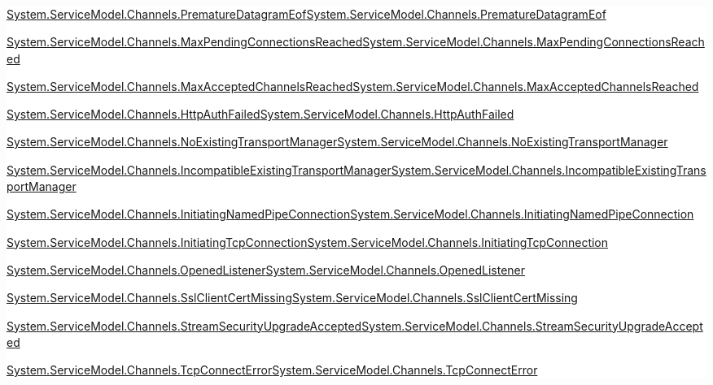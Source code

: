  [<span data-ttu-id="343da-170">System.ServiceModel.Channels.PrematureDatagramEof</span><span class="sxs-lookup"><span data-stu-id="343da-170">System.ServiceModel.Channels.PrematureDatagramEof</span></span>](../../../../../docs/framework/wcf/diagnostics/tracing/system-servicemodel-channels-prematuredatagrameof.md)  
  
 [<span data-ttu-id="343da-171">System.ServiceModel.Channels.MaxPendingConnectionsReached</span><span class="sxs-lookup"><span data-stu-id="343da-171">System.ServiceModel.Channels.MaxPendingConnectionsReached</span></span>](../../../../../docs/framework/wcf/diagnostics/tracing/system-servicemodel-channels-maxpendingconnectionsreached.md)  
  
 [<span data-ttu-id="343da-172">System.ServiceModel.Channels.MaxAcceptedChannelsReached</span><span class="sxs-lookup"><span data-stu-id="343da-172">System.ServiceModel.Channels.MaxAcceptedChannelsReached</span></span>](../../../../../docs/framework/wcf/diagnostics/tracing/system-servicemodel-channels-maxacceptedchannelsreached.md)  
  
 [<span data-ttu-id="343da-173">System.ServiceModel.Channels.HttpAuthFailed</span><span class="sxs-lookup"><span data-stu-id="343da-173">System.ServiceModel.Channels.HttpAuthFailed</span></span>](../../../../../docs/framework/wcf/diagnostics/tracing/system-servicemodel-channels-httpauthfailed.md)  
  
 [<span data-ttu-id="343da-174">System.ServiceModel.Channels.NoExistingTransportManager</span><span class="sxs-lookup"><span data-stu-id="343da-174">System.ServiceModel.Channels.NoExistingTransportManager</span></span>](../../../../../docs/framework/wcf/diagnostics/tracing/system-servicemodel-channels-noexistingtransportmanager.md)  
  
 [<span data-ttu-id="343da-175">System.ServiceModel.Channels.IncompatibleExistingTransportManager</span><span class="sxs-lookup"><span data-stu-id="343da-175">System.ServiceModel.Channels.IncompatibleExistingTransportManager</span></span>](../../../../../docs/framework/wcf/diagnostics/tracing/system-servicemodel-channels-incompatibleexistingtransportmanager.md)  
  
 [<span data-ttu-id="343da-176">System.ServiceModel.Channels.InitiatingNamedPipeConnection</span><span class="sxs-lookup"><span data-stu-id="343da-176">System.ServiceModel.Channels.InitiatingNamedPipeConnection</span></span>](../../../../../docs/framework/wcf/diagnostics/tracing/system-servicemodel-channels-initiatingnamedpipeconnection.md)  
  
 [<span data-ttu-id="343da-177">System.ServiceModel.Channels.InitiatingTcpConnection</span><span class="sxs-lookup"><span data-stu-id="343da-177">System.ServiceModel.Channels.InitiatingTcpConnection</span></span>](../../../../../docs/framework/wcf/diagnostics/tracing/system-servicemodel-channels-initiatingtcpconnection.md)  
  
 [<span data-ttu-id="343da-178">System.ServiceModel.Channels.OpenedListener</span><span class="sxs-lookup"><span data-stu-id="343da-178">System.ServiceModel.Channels.OpenedListener</span></span>](../../../../../docs/framework/wcf/diagnostics/tracing/system-servicemodel-channels-openedlistener.md)  
  
 [<span data-ttu-id="343da-179">System.ServiceModel.Channels.SslClientCertMissing</span><span class="sxs-lookup"><span data-stu-id="343da-179">System.ServiceModel.Channels.SslClientCertMissing</span></span>](../../../../../docs/framework/wcf/diagnostics/tracing/system-servicemodel-channels-sslclientcertmissing.md)  
  
 [<span data-ttu-id="343da-180">System.ServiceModel.Channels.StreamSecurityUpgradeAccepted</span><span class="sxs-lookup"><span data-stu-id="343da-180">System.ServiceModel.Channels.StreamSecurityUpgradeAccepted</span></span>](../../../../../docs/framework/wcf/diagnostics/tracing/system-servicemodel-channels-streamsecurityupgradeaccepted.md)  
  
 [<span data-ttu-id="343da-181">System.ServiceModel.Channels.TcpConnectError</span><span class="sxs-lookup"><span data-stu-id="343da-181">System.ServiceModel.Channels.TcpConnectError</span></span>](../../../../../docs/framework/wcf/diagnostics/tracing/system-servicemodel-channels-tcpconnecterror.md)  
  